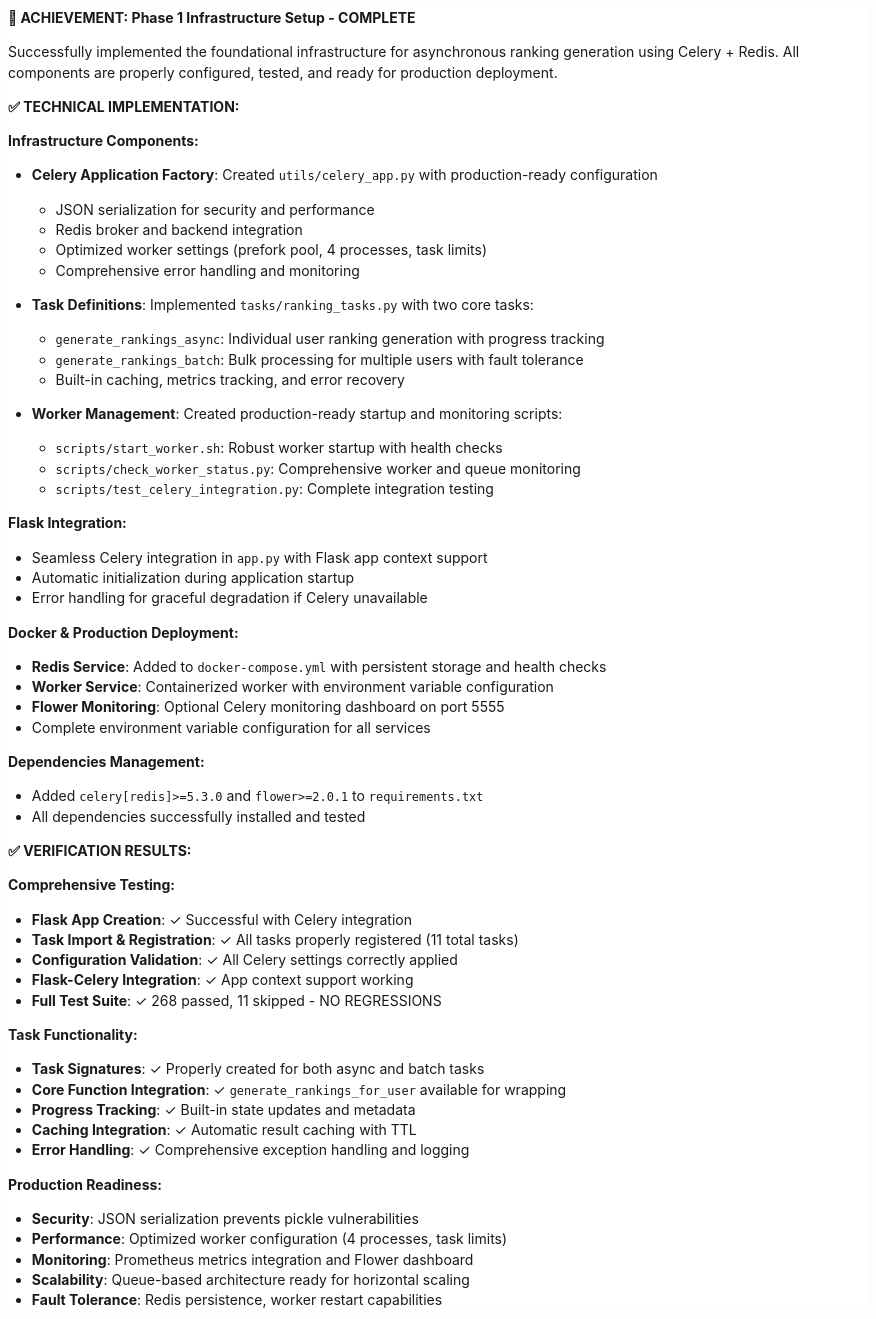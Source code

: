 **🎯 ACHIEVEMENT: Phase 1 Infrastructure Setup - COMPLETE**

Successfully implemented the foundational infrastructure for asynchronous ranking generation using Celery + Redis. All components are properly configured, tested, and ready for production deployment.

**✅ TECHNICAL IMPLEMENTATION:**

**Infrastructure Components:**
- **Celery Application Factory**: Created `utils/celery_app.py` with production-ready configuration
  - JSON serialization for security and performance
  - Redis broker and backend integration
  - Optimized worker settings (prefork pool, 4 processes, task limits)
  - Comprehensive error handling and monitoring

- **Task Definitions**: Implemented `tasks/ranking_tasks.py` with two core tasks:
  - `generate_rankings_async`: Individual user ranking generation with progress tracking
  - `generate_rankings_batch`: Bulk processing for multiple users with fault tolerance
  - Built-in caching, metrics tracking, and error recovery

- **Worker Management**: Created production-ready startup and monitoring scripts:
  - `scripts/start_worker.sh`: Robust worker startup with health checks
  - `scripts/check_worker_status.py`: Comprehensive worker and queue monitoring
  - `scripts/test_celery_integration.py`: Complete integration testing

**Flask Integration:**
- Seamless Celery integration in `app.py` with Flask app context support
- Automatic initialization during application startup
- Error handling for graceful degradation if Celery unavailable

**Docker & Production Deployment:**
- **Redis Service**: Added to `docker-compose.yml` with persistent storage and health checks
- **Worker Service**: Containerized worker with environment variable configuration
- **Flower Monitoring**: Optional Celery monitoring dashboard on port 5555
- Complete environment variable configuration for all services

**Dependencies Management:**
- Added `celery[redis]>=5.3.0` and `flower>=2.0.1` to `requirements.txt`
- All dependencies successfully installed and tested

**✅ VERIFICATION RESULTS:**

**Comprehensive Testing:**
- **Flask App Creation**: ✓ Successful with Celery integration
- **Task Import & Registration**: ✓ All tasks properly registered (11 total tasks)
- **Configuration Validation**: ✓ All Celery settings correctly applied
- **Flask-Celery Integration**: ✓ App context support working
- **Full Test Suite**: ✓ 268 passed, 11 skipped - NO REGRESSIONS

**Task Functionality:**
- **Task Signatures**: ✓ Properly created for both async and batch tasks
- **Core Function Integration**: ✓ `generate_rankings_for_user` available for wrapping
- **Progress Tracking**: ✓ Built-in state updates and metadata
- **Caching Integration**: ✓ Automatic result caching with TTL
- **Error Handling**: ✓ Comprehensive exception handling and logging

**Production Readiness:**
- **Security**: JSON serialization prevents pickle vulnerabilities
- **Performance**: Optimized worker configuration (4 processes, task limits)
- **Monitoring**: Prometheus metrics integration and Flower dashboard
- **Scalability**: Queue-based architecture ready for horizontal scaling
- **Fault Tolerance**: Redis persistence, worker restart capabilities

